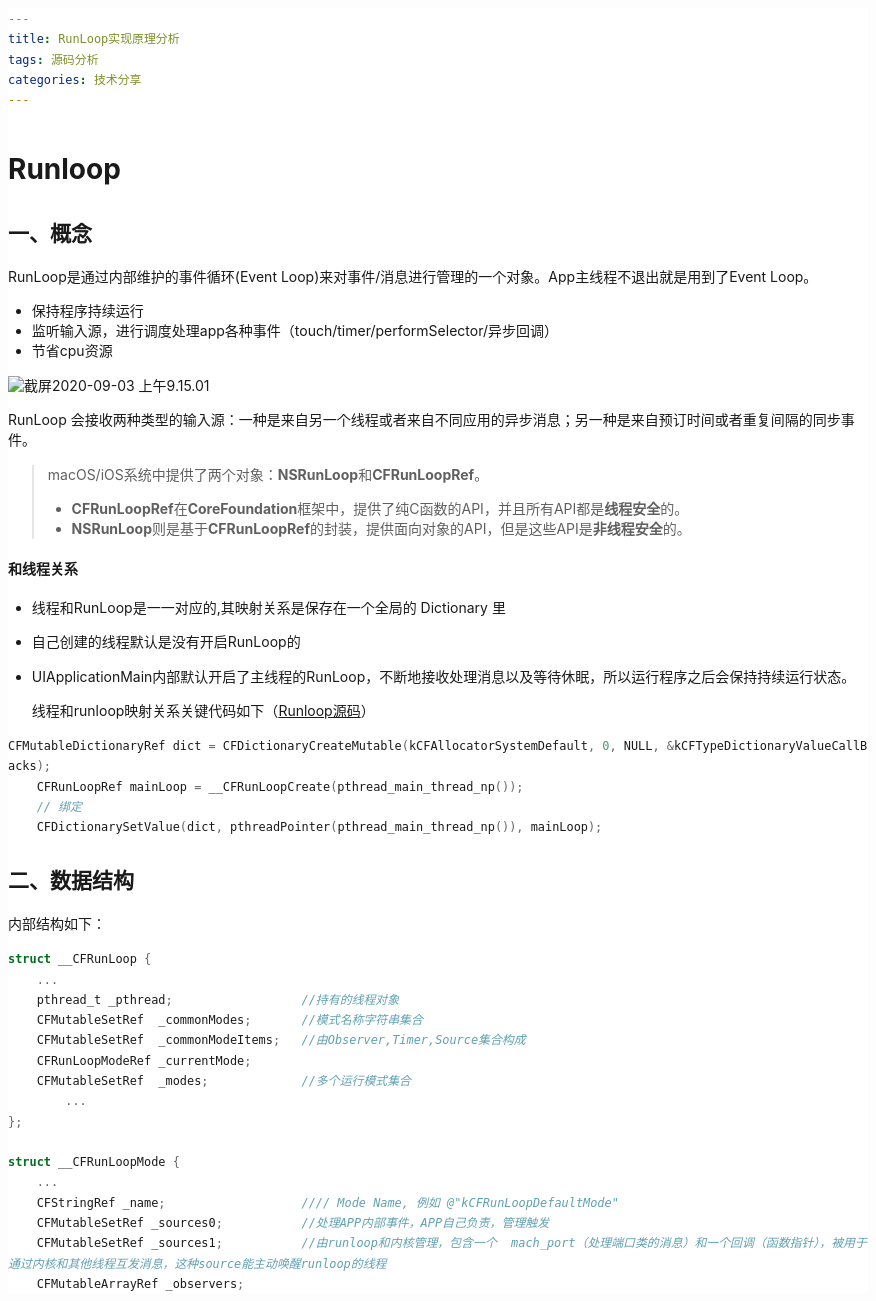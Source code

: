 ```yaml
---
title: RunLoop实现原理分析
tags: 源码分析
categories: 技术分享
---
```

# Runloop 
## 一、概念
RunLoop是通过内部维护的事件循环(Event Loop)来对事件/消息进行管理的一个对象。App主线程不退出就是用到了Event Loop。

- 保持程序持续运行
- 监听输入源，进行调度处理app各种事件（touch/timer/performSelector/异步回调）
- 节省cpu资源

![截屏2020-09-03 上午9.15.01](https://tva1.sinaimg.cn/large/007S8ZIlly1gietsitlo3j31l60t41kx.jpg)

RunLoop 会接收两种类型的输入源：一种是来自另一个线程或者来自不同应用的异步消息；另一种是来自预订时间或者重复间隔的同步事件。

>macOS/iOS系统中提供了两个对象：**NSRunLoop**和**CFRunLoopRef**。
>
>- **CFRunLoopRef**在**CoreFoundation**框架中，提供了纯C函数的API，并且所有API都是**线程安全**的。
>- **NSRunLoop**则是基于**CFRunLoopRef**的封装，提供面向对象的API，但是这些API是**非线程安全**的。

#### 和线程关系

- 线程和RunLoop是一一对应的,其映射关系是保存在一个全局的 Dictionary 里

- 自己创建的线程默认是没有开启RunLoop的

- UIApplicationMain内部默认开启了主线程的RunLoop，不断地接收处理消息以及等待休眠，所以运行程序之后会保持持续运行状态。

  线程和runloop映射关系关键代码如下（[Runloop源码](https://opensource.apple.com/tarballs/CF/ )）

```c
CFMutableDictionaryRef dict = CFDictionaryCreateMutable(kCFAllocatorSystemDefault, 0, NULL, &kCFTypeDictionaryValueCallBacks);
    CFRunLoopRef mainLoop = __CFRunLoopCreate(pthread_main_thread_np());
    // 绑定
    CFDictionarySetValue(dict, pthreadPointer(pthread_main_thread_np()), mainLoop);
```



## 二、数据结构

内部结构如下： 

```c
struct __CFRunLoop {
    ...
    pthread_t _pthread;                  //持有的线程对象             
    CFMutableSetRef  _commonModes;       //模式名称字符串集合
    CFMutableSetRef  _commonModeItems;   //由Observer,Timer,Source集合构成
    CFRunLoopModeRef _currentMode;
    CFMutableSetRef  _modes;             //多个运行模式集合
		...
};

struct __CFRunLoopMode {
    ...
    CFStringRef _name;                   //// Mode Name, 例如 @"kCFRunLoopDefaultMode"
    CFMutableSetRef _sources0;           //处理APP内部事件，APP自己负责，管理触发
    CFMutableSetRef _sources1;           //由runloop和内核管理，包含一个  mach_port（处理端口类的消息）和一个回调（函数指针），被用于通过内核和其他线程互发消息，这种source能主动唤醒runloop的线程
    CFMutableArrayRef _observers;
```